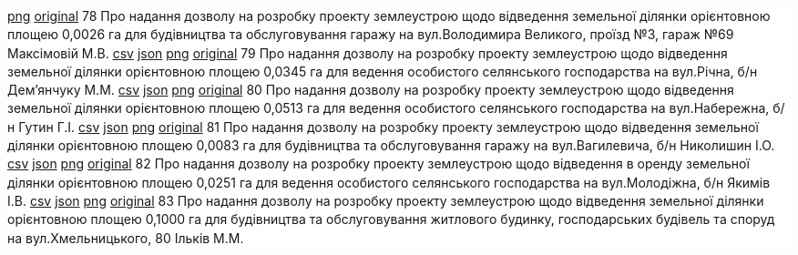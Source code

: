 <td align=center><a href="png/7_7_77.png">png</a></td>
<td align=center><a href='http://nadvirnamr.gov.ua/wp-content/uploads/2016/05/%D0%BF%D0%B8%D1%82%D0%B0%D0%BD%D0%BD%D1%8F-73-83-85-7-%D1%81%D0%B5%D1%81%D1%96%D1%8F.jpg'>original</a></td>
</tr>
<tr>
<td>78</td>
<td>Про надання дозволу на розробку проекту землеустрою щодо відведення земельної ділянки орієнтовною площею 0,0026 га для будівництва та обслуговування гаражу на вул.Володимира Великого, проїзд №3, гараж №69 Максімовій М.В.</td>
<td align=center><a href="csv/7_7_78.csv">csv</a></td>
<td align=center><a href="json/7_7_78.json">json</a></td>
<td align=center><a href="png/7_7_78.png">png</a></td>
<td align=center><a href='http://nadvirnamr.gov.ua/wp-content/uploads/2016/05/%D0%BF%D0%B8%D1%82%D0%B0%D0%BD%D0%BD%D1%8F-73-83-85-7-%D1%81%D0%B5%D1%81%D1%96%D1%8F.jpg'>original</a></td>
</tr>
<tr>
<td>79</td>
<td>Про надання дозволу на розробку проекту землеустрою щодо відведення земельної ділянки орієнтовною площею 0,0345 га для ведення особистого селянського господарства на вул.Річна, б/н Дем’янчуку М.М.</td>
<td align=center><a href="csv/7_7_79.csv">csv</a></td>
<td align=center><a href="json/7_7_79.json">json</a></td>
<td align=center><a href="png/7_7_79.png">png</a></td>
<td align=center><a href='http://nadvirnamr.gov.ua/wp-content/uploads/2016/05/%D0%BF%D0%B8%D1%82%D0%B0%D0%BD%D0%BD%D1%8F-73-83-85-7-%D1%81%D0%B5%D1%81%D1%96%D1%8F.jpg'>original</a></td>
</tr>
<tr>
<td>80</td>
<td>Про надання дозволу на розробку проекту землеустрою щодо відведення земельної ділянки орієнтовною площею 0,0513 га для ведення особистого селянського господарства на вул.Набережна, б/н Гутин Г.І.</td>
<td align=center><a href="csv/7_7_80.csv">csv</a></td>
<td align=center><a href="json/7_7_80.json">json</a></td>
<td align=center><a href="png/7_7_80.png">png</a></td>
<td align=center><a href='http://nadvirnamr.gov.ua/wp-content/uploads/2016/05/%D0%BF%D0%B8%D1%82%D0%B0%D0%BD%D0%BD%D1%8F-73-83-85-7-%D1%81%D0%B5%D1%81%D1%96%D1%8F.jpg'>original</a></td>
</tr>
<tr>
<td>81</td>
<td>Про надання дозволу на розробку проекту землеустрою щодо відведення земельної ділянки орієнтовною площею 0,0083 га для будівництва та обслуговування гаражу на вул.Вагилевича, б/н Николишин І.О.</td>
<td align=center><a href="csv/7_7_81.csv">csv</a></td>
<td align=center><a href="json/7_7_81.json">json</a></td>
<td align=center><a href="png/7_7_81.png">png</a></td>
<td align=center><a href='http://nadvirnamr.gov.ua/wp-content/uploads/2016/05/%D0%BF%D0%B8%D1%82%D0%B0%D0%BD%D0%BD%D1%8F-73-83-85-7-%D1%81%D0%B5%D1%81%D1%96%D1%8F.jpg'>original</a></td>
</tr>
<tr>
<td>82</td>
<td>Про надання дозволу на розробку проекту землеустрою щодо відведення в оренду земельної ділянки орієнтовною площею 0,0251 га для ведення особистого селянського господарства на вул.Молодіжна, б/н Якимів І.В.</td>
<td align=center><a href="csv/7_7_82.csv">csv</a></td>
<td align=center><a href="json/7_7_82.json">json</a></td>
<td align=center><a href="png/7_7_82.png">png</a></td>
<td align=center><a href='http://nadvirnamr.gov.ua/wp-content/uploads/2016/05/%D0%BF%D0%B8%D1%82%D0%B0%D0%BD%D0%BD%D1%8F-73-83-85-7-%D1%81%D0%B5%D1%81%D1%96%D1%8F.jpg'>original</a></td>
</tr>
<tr>
<td>83</td>
<td>Про надання дозволу на розробку проекту землеустрою щодо відведення земельної ділянки орієнтовною площею 0,1000 га для будівництва та обслуговування житлового будинку, господарських будівель та споруд  на вул.Хмельницького, 80 Ільків М.М.</td>